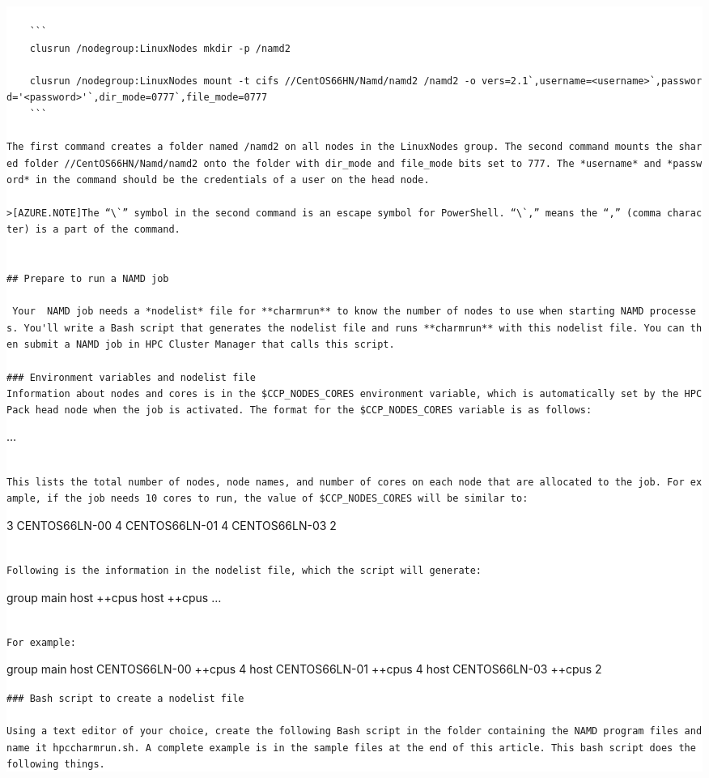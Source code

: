 ```

    ```
    clusrun /nodegroup:LinuxNodes mkdir -p /namd2

    clusrun /nodegroup:LinuxNodes mount -t cifs //CentOS66HN/Namd/namd2 /namd2 -o vers=2.1`,username=<username>`,password='<password>'`,dir_mode=0777`,file_mode=0777
    ```

The first command creates a folder named /namd2 on all nodes in the LinuxNodes group. The second command mounts the shared folder //CentOS66HN/Namd/namd2 onto the folder with dir_mode and file_mode bits set to 777. The *username* and *password* in the command should be the credentials of a user on the head node.

>[AZURE.NOTE]The “\`” symbol in the second command is an escape symbol for PowerShell. “\`,” means the “,” (comma character) is a part of the command.


## Prepare to run a NAMD job

 Your  NAMD job needs a *nodelist* file for **charmrun** to know the number of nodes to use when starting NAMD processes. You'll write a Bash script that generates the nodelist file and runs **charmrun** with this nodelist file. You can then submit a NAMD job in HPC Cluster Manager that calls this script.

### Environment variables and nodelist file
Information about nodes and cores is in the $CCP_NODES_CORES environment variable, which is automatically set by the HPC Pack head node when the job is activated. The format for the $CCP_NODES_CORES variable is as follows:

```
<Number of nodes> <Name of node1> <Cores of node1> <Name of node2> <Cores of node2>…
```

This lists the total number of nodes, node names, and number of cores on each node that are allocated to the job. For example, if the job needs 10 cores to run, the value of $CCP_NODES_CORES will be similar to:

```
3 CENTOS66LN-00 4 CENTOS66LN-01 4 CENTOS66LN-03 2
```

Following is the information in the nodelist file, which the script will generate:

```
group main
host <Name of node1> ++cpus <Cores of node1>
host <Name of node2> ++cpus <Cores of node2>
…
```

For example:

```
group main
host CENTOS66LN-00 ++cpus 4
host CENTOS66LN-01 ++cpus 4
host CENTOS66LN-03 ++cpus 2
```
### Bash script to create a nodelist file

Using a text editor of your choice, create the following Bash script in the folder containing the NAMD program files and name it hpccharmrun.sh. A complete example is in the sample files at the end of this article. This bash script does the following things.

```

[keygen]: ./media/virtual-machines-linux-cluster-hpcpack-namd/keygen.png
[keys]: ./media/virtual-machines-linux-cluster-hpcpack-namd/keys.png
[namd_job]: ./media/virtual-machines-linux-cluster-hpcpack-namd/namd_job.png
[job_resources]: ./media/virtual-machines-linux-cluster-hpcpack-namd/job_resources.png
[creds]: ./media/virtual-machines-linux-cluster-hpcpack-namd/creds.png
[task_details]: ./media/virtual-machines-linux-cluster-hpcpack-namd/task_details.png
[vmd_view]: ./media/virtual-machines-linux-cluster-hpcpack-namd/vmd_view.png